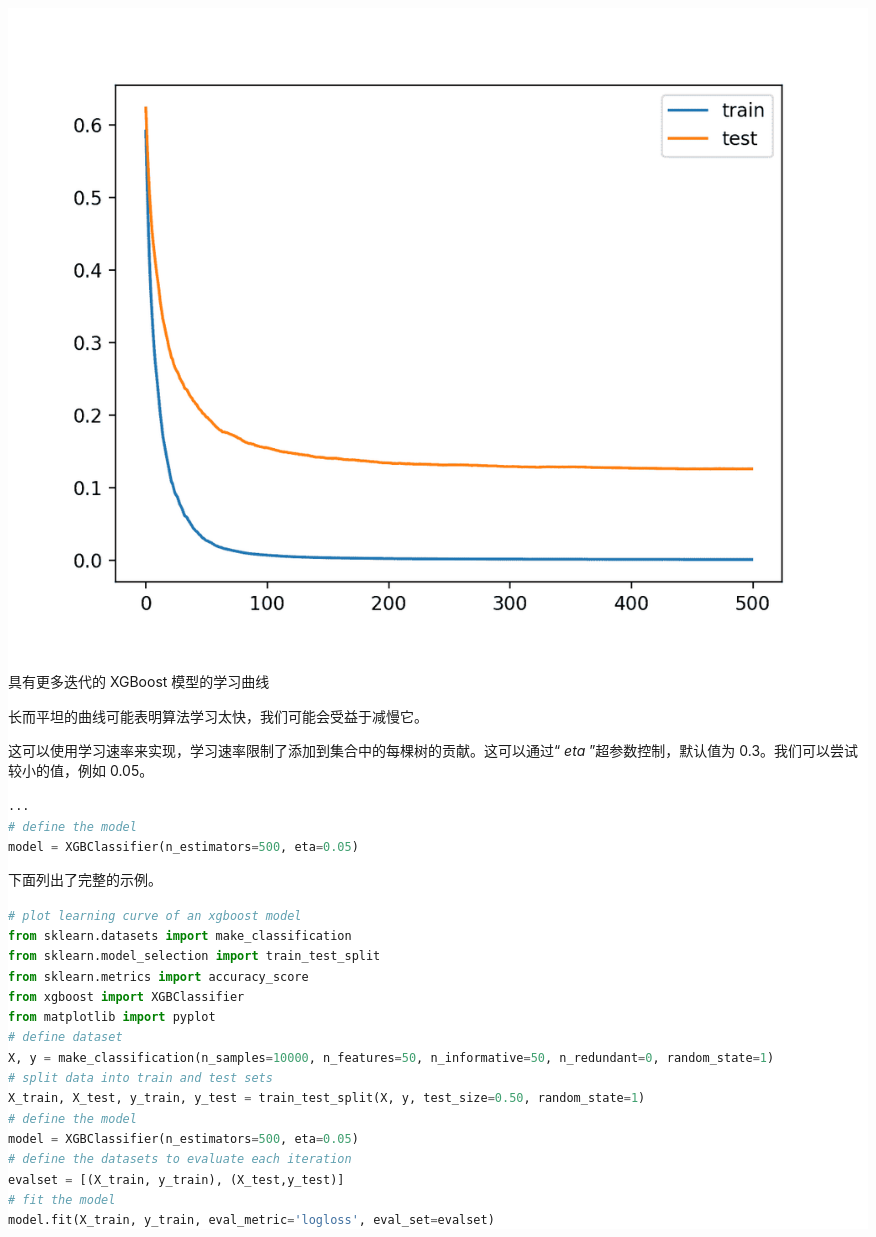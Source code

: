 ![Learning Curves for the XGBoost Model With More Iterations](img/d6a41cd0a3f00f6648a5827c20dfa20c.png)

具有更多迭代的 XGBoost 模型的学习曲线

长而平坦的曲线可能表明算法学习太快，我们可能会受益于减慢它。

这可以使用学习速率来实现，学习速率限制了添加到集合中的每棵树的贡献。这可以通过“ *eta* ”超参数控制，默认值为 0.3。我们可以尝试较小的值，例如 0.05。

```py
...
# define the model
model = XGBClassifier(n_estimators=500, eta=0.05)
```

下面列出了完整的示例。

```py
# plot learning curve of an xgboost model
from sklearn.datasets import make_classification
from sklearn.model_selection import train_test_split
from sklearn.metrics import accuracy_score
from xgboost import XGBClassifier
from matplotlib import pyplot
# define dataset
X, y = make_classification(n_samples=10000, n_features=50, n_informative=50, n_redundant=0, random_state=1)
# split data into train and test sets
X_train, X_test, y_train, y_test = train_test_split(X, y, test_size=0.50, random_state=1)
# define the model
model = XGBClassifier(n_estimators=500, eta=0.05)
# define the datasets to evaluate each iteration
evalset = [(X_train, y_train), (X_test,y_test)]
# fit the model
model.fit(X_train, y_train, eval_metric='logloss', eval_set=evalset)
```